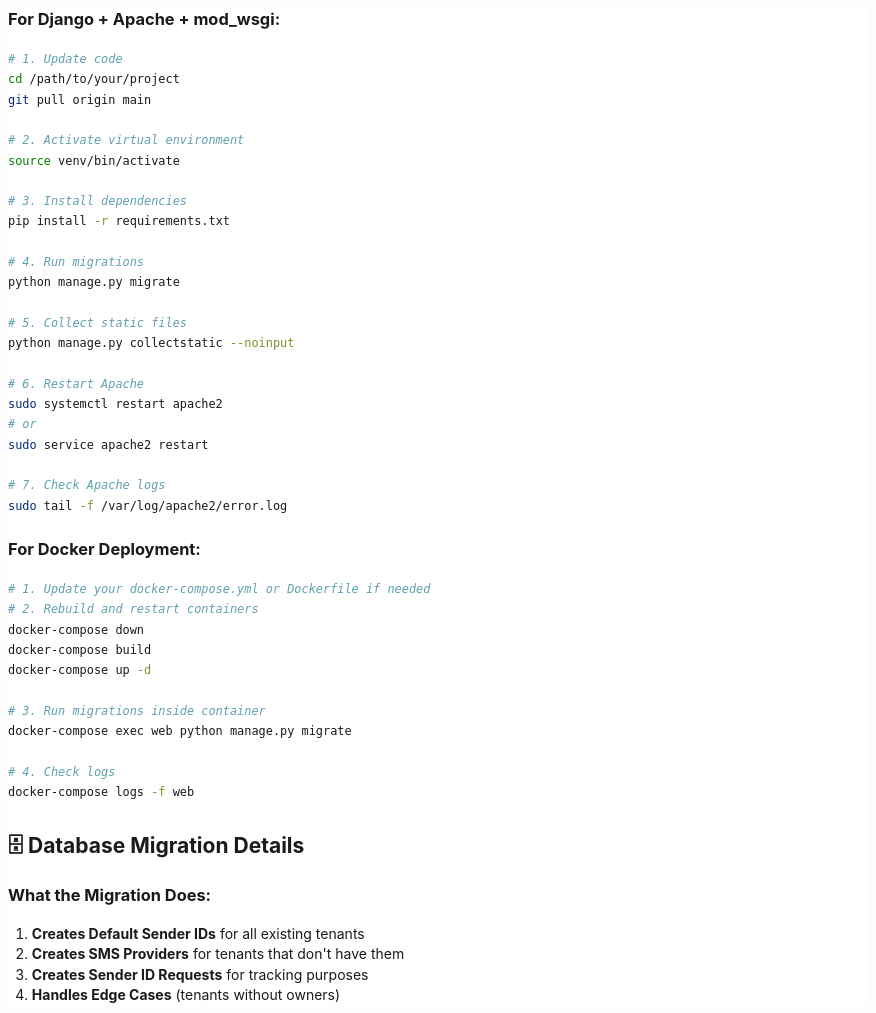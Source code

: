 ### **For Django + Apache + mod_wsgi:**

```bash
# 1. Update code
cd /path/to/your/project
git pull origin main

# 2. Activate virtual environment
source venv/bin/activate

# 3. Install dependencies
pip install -r requirements.txt

# 4. Run migrations
python manage.py migrate

# 5. Collect static files
python manage.py collectstatic --noinput

# 6. Restart Apache
sudo systemctl restart apache2
# or
sudo service apache2 restart

# 7. Check Apache logs
sudo tail -f /var/log/apache2/error.log
```

### **For Docker Deployment:**

```bash
# 1. Update your docker-compose.yml or Dockerfile if needed
# 2. Rebuild and restart containers
docker-compose down
docker-compose build
docker-compose up -d

# 3. Run migrations inside container
docker-compose exec web python manage.py migrate

# 4. Check logs
docker-compose logs -f web
```

## 🗄️ Database Migration Details

### **What the Migration Does:**

1. **Creates Default Sender IDs** for all existing tenants
2. **Creates SMS Providers** for tenants that don't have them
3. **Creates Sender ID Requests** for tracking purposes
4. **Handles Edge Cases** (tenants without owners)
